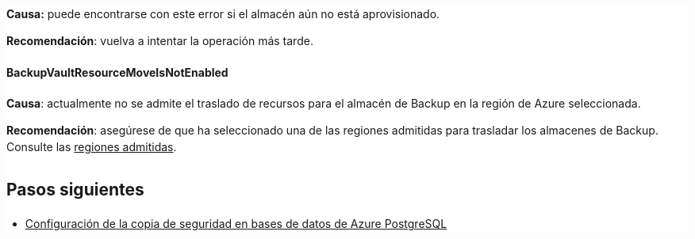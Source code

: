 **Causa:** puede encontrarse con este error si el almacén aún no está aprovisionado. 

**Recomendación**: vuelva a intentar la operación más tarde.

#### <a name="backupvaultresourcemoveisnotenabled"></a>BackupVaultResourceMoveIsNotEnabled 

**Causa**: actualmente no se admite el traslado de recursos para el almacén de Backup en la región de Azure seleccionada.

**Recomendación**: asegúrese de que ha seleccionado una de las regiones admitidas para trasladar los almacenes de Backup. Consulte las [regiones admitidas](#supported-regions).

## <a name="next-steps"></a>Pasos siguientes

- [Configuración de la copia de seguridad en bases de datos de Azure PostgreSQL](backup-azure-database-postgresql.md#configure-backup-on-azure-postgresql-databases)
